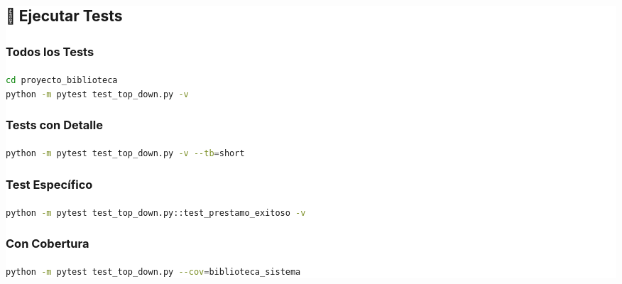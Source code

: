 ## 🧪 Ejecutar Tests

### Todos los Tests
```bash
cd proyecto_biblioteca
python -m pytest test_top_down.py -v
```

### Tests con Detalle
```bash
python -m pytest test_top_down.py -v --tb=short
```

### Test Específico
```bash
python -m pytest test_top_down.py::test_prestamo_exitoso -v
```

### Con Cobertura
```bash
python -m pytest test_top_down.py --cov=biblioteca_sistema
```

